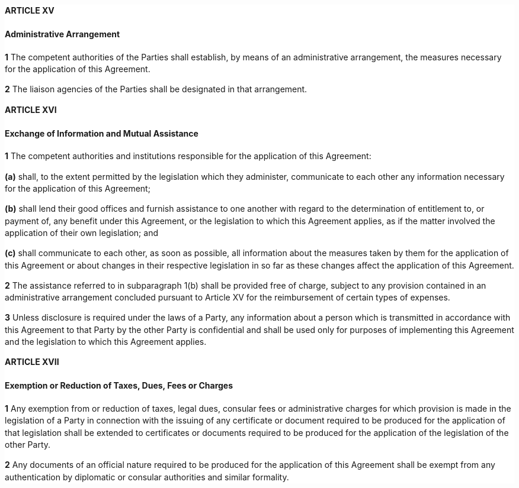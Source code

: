 
**ARTICLE XV** 


#### **Administrative Arrangement**

**1** The competent authorities of the Parties shall establish, by means of an administrative arrangement, the measures necessary for the application of this Agreement.


**2** The liaison agencies of the Parties shall be designated in that arrangement.



**ARTICLE XVI** 


#### **Exchange of Information and Mutual Assistance**

**1** The competent authorities and institutions responsible for the application of this Agreement:


**(a)** shall, to the extent permitted by the legislation which they administer, communicate to each other any information necessary for the application of this Agreement;


**(b)** shall lend their good offices and furnish assistance to one another with regard to the determination of entitlement to, or payment of, any benefit under this Agreement, or the legislation to which this Agreement applies, as if the matter involved the application of their own legislation; and


**(c)** shall communicate to each other, as soon as possible, all information about the measures taken by them for the application of this Agreement or about changes in their respective legislation in so far as these changes affect the application of this Agreement.


**2** The assistance referred to in subparagraph 1(b) shall be provided free of charge, subject to any provision contained in an administrative arrangement concluded pursuant to Article XV for the reimbursement of certain types of expenses.


**3** Unless disclosure is required under the laws of a Party, any information about a person which is transmitted in accordance with this Agreement to that Party by the other Party is confidential and shall be used only for purposes of implementing this Agreement and the legislation to which this Agreement applies.



**ARTICLE XVII** 


#### **Exemption or Reduction of Taxes, Dues, Fees or Charges**

**1** Any exemption from or reduction of taxes, legal dues, consular fees or administrative charges for which provision is made in the legislation of a Party in connection with the issuing of any certificate or document required to be produced for the application of that legislation shall be extended to certificates or documents required to be produced for the application of the legislation of the other Party.


**2** Any documents of an official nature required to be produced for the application of this Agreement shall be exempt from any authentication by diplomatic or consular authorities and similar formality.
